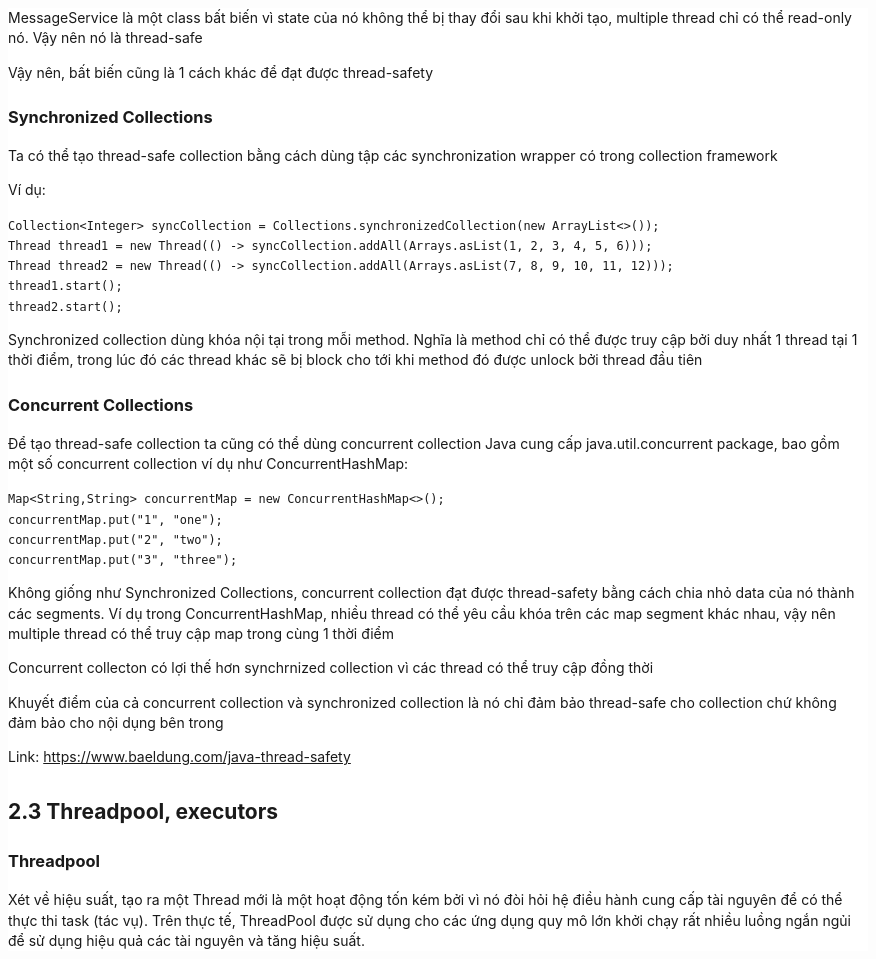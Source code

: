 MessageService là một class bất biến vì state của nó không thể bị thay đổi sau khi khởi tạo, multiple thread chỉ có thể read-only nó. Vậy nên nó là thread-safe

Vậy nên, bất biến cũng là 1 cách khác để đạt được thread-safety


### Synchronized Collections
Ta có thể tạo thread-safe collection bằng cách dùng tập các synchronization wrapper có trong collection framework

Ví dụ:

```
Collection<Integer> syncCollection = Collections.synchronizedCollection(new ArrayList<>());
Thread thread1 = new Thread(() -> syncCollection.addAll(Arrays.asList(1, 2, 3, 4, 5, 6)));
Thread thread2 = new Thread(() -> syncCollection.addAll(Arrays.asList(7, 8, 9, 10, 11, 12)));
thread1.start();
thread2.start();
```

Synchronized collection dùng khóa nội tại trong mỗi method. Nghĩa là method chỉ có thể được truy cập bởi duy nhất 1 thread tại 1 thời điểm, trong lúc đó các thread khác sẽ bị block cho tới khi method đó được unlock bởi thread đầu tiên

###  Concurrent Collections

Để tạo thread-safe collection ta cũng có thể dùng concurrent collection
Java cung cấp java.util.concurrent package, bao gồm một số concurrent collection ví dụ như ConcurrentHashMap:

```
Map<String,String> concurrentMap = new ConcurrentHashMap<>();
concurrentMap.put("1", "one");
concurrentMap.put("2", "two");
concurrentMap.put("3", "three");
```

Không giống như Synchronized Collections, concurrent collection đạt được thread-safety bằng cách chia nhỏ data của nó thành các segments. Ví dụ trong ConcurrentHashMap, nhiều thread có thể yêu cầu khóa trên các map segment khác nhau, vậy nên multiple thread có thể truy cập map trong cùng 1 thời điểm

Concurrent collecton có lợi thế hơn synchrnized collection vì các thread có thể truy cập đồng thời

Khuyết điểm của cả concurrent collection và synchronized collection là nó chỉ đảm bảo thread-safe cho collection chứ không đảm bảo cho nội dụng bên trong

Link: https://www.baeldung.com/java-thread-safety

## 2.3 Threadpool, executors
### Threadpool
Xét về hiệu suất, tạo ra một Thread mới là một hoạt động tốn kém bởi vì nó đòi hỏi hệ điều hành cung cấp tài nguyên để có thể thực thi task (tác vụ). Trên thực tế, ThreadPool được sử dụng cho các ứng dụng quy mô lớn khởi chạy rất nhiều luồng ngắn ngủi để sử dụng hiệu quả các tài nguyên và tăng hiệu suất.

